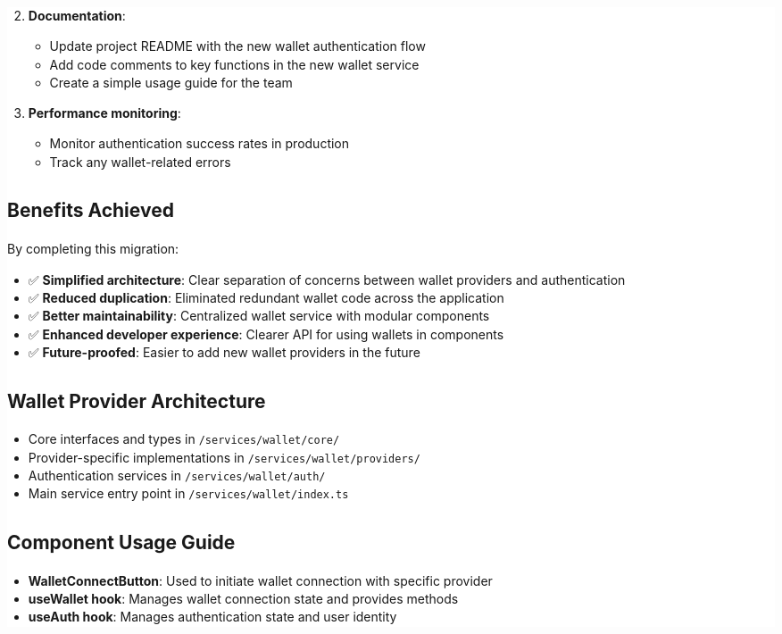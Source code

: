 2. **Documentation**: 
   - Update project README with the new wallet authentication flow
   - Add code comments to key functions in the new wallet service
   - Create a simple usage guide for the team

3. **Performance monitoring**:
   - Monitor authentication success rates in production
   - Track any wallet-related errors  

## Benefits Achieved

By completing this migration:

- ✅ **Simplified architecture**: Clear separation of concerns between wallet providers and authentication
- ✅ **Reduced duplication**: Eliminated redundant wallet code across the application
- ✅ **Better maintainability**: Centralized wallet service with modular components
- ✅ **Enhanced developer experience**: Clearer API for using wallets in components
- ✅ **Future-proofed**: Easier to add new wallet providers in the future

## Wallet Provider Architecture

- Core interfaces and types in `/services/wallet/core/`
- Provider-specific implementations in `/services/wallet/providers/`
- Authentication services in `/services/wallet/auth/`
- Main service entry point in `/services/wallet/index.ts`

## Component Usage Guide

- **WalletConnectButton**: Used to initiate wallet connection with specific provider
- **useWallet hook**: Manages wallet connection state and provides methods
- **useAuth hook**: Manages authentication state and user identity